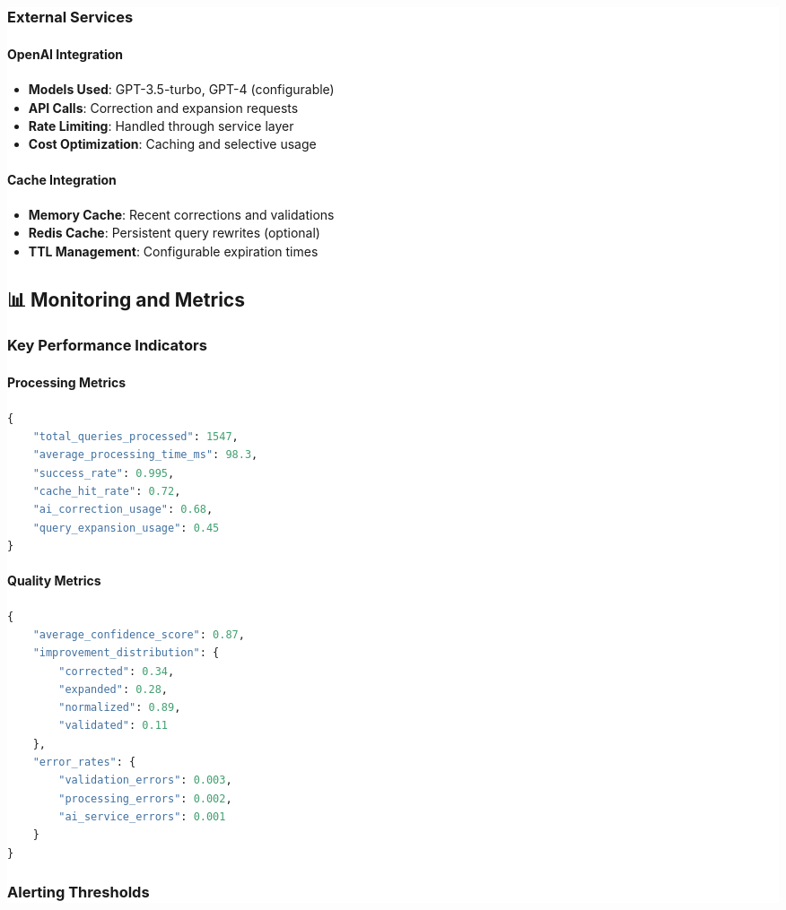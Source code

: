 ### External Services

#### OpenAI Integration

- **Models Used**: GPT-3.5-turbo, GPT-4 (configurable)
- **API Calls**: Correction and expansion requests
- **Rate Limiting**: Handled through service layer
- **Cost Optimization**: Caching and selective usage

#### Cache Integration

- **Memory Cache**: Recent corrections and validations
- **Redis Cache**: Persistent query rewrites (optional)
- **TTL Management**: Configurable expiration times

## 📊 Monitoring and Metrics

### Key Performance Indicators

#### Processing Metrics

```python
{
    "total_queries_processed": 1547,
    "average_processing_time_ms": 98.3,
    "success_rate": 0.995,
    "cache_hit_rate": 0.72,
    "ai_correction_usage": 0.68,
    "query_expansion_usage": 0.45
}
```

#### Quality Metrics

```python
{
    "average_confidence_score": 0.87,
    "improvement_distribution": {
        "corrected": 0.34,
        "expanded": 0.28,
        "normalized": 0.89,
        "validated": 0.11
    },
    "error_rates": {
        "validation_errors": 0.003,
        "processing_errors": 0.002,
        "ai_service_errors": 0.001
    }
}
```

### Alerting Thresholds
